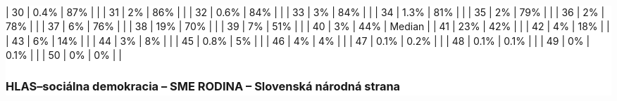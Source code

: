 | 30 | 0.4% | 87% |  |
| 31 | 2% | 86% |  |
| 32 | 0.6% | 84% |  |
| 33 | 3% | 84% |  |
| 34 | 1.3% | 81% |  |
| 35 | 2% | 79% |  |
| 36 | 2% | 78% |  |
| 37 | 6% | 76% |  |
| 38 | 19% | 70% |  |
| 39 | 7% | 51% |  |
| 40 | 3% | 44% | Median |
| 41 | 23% | 42% |  |
| 42 | 4% | 18% |  |
| 43 | 6% | 14% |  |
| 44 | 3% | 8% |  |
| 45 | 0.8% | 5% |  |
| 46 | 4% | 4% |  |
| 47 | 0.1% | 0.2% |  |
| 48 | 0.1% | 0.1% |  |
| 49 | 0% | 0.1% |  |
| 50 | 0% | 0% |  |

### HLAS–sociálna demokracia – SME RODINA – Slovenská národná strana
